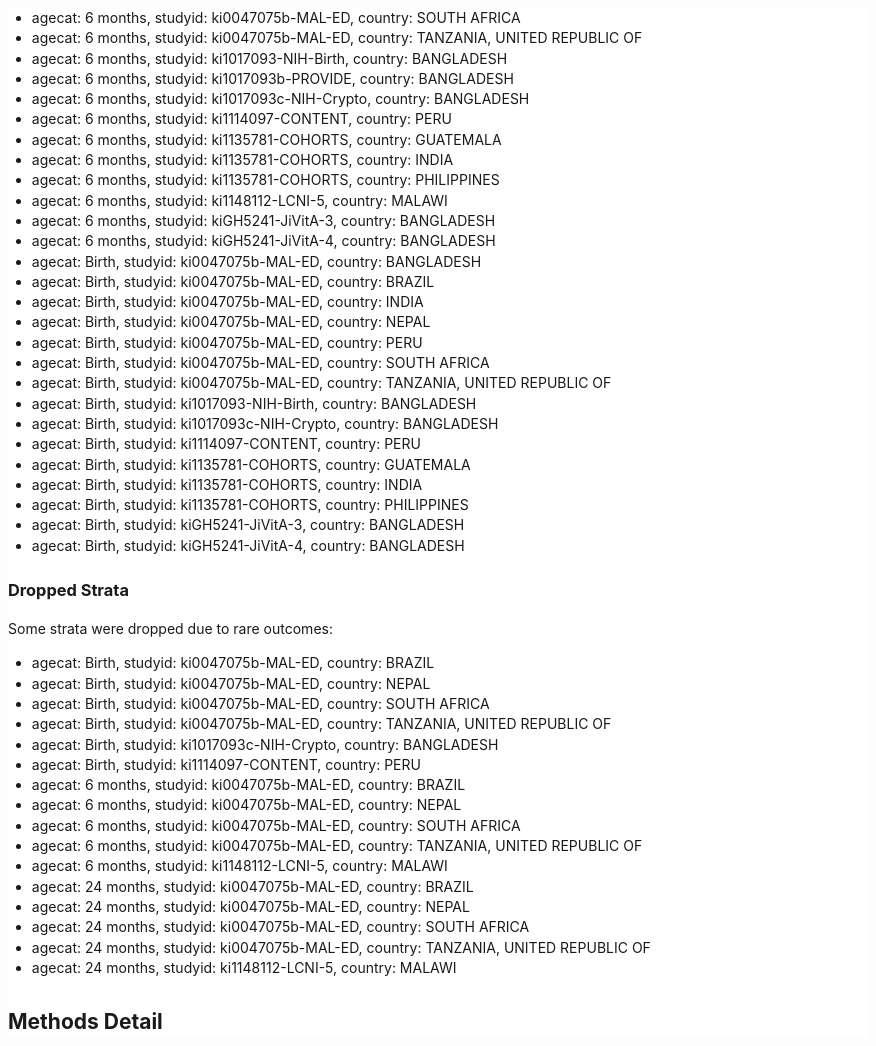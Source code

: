 * agecat: 6 months, studyid: ki0047075b-MAL-ED, country: SOUTH AFRICA
* agecat: 6 months, studyid: ki0047075b-MAL-ED, country: TANZANIA, UNITED REPUBLIC OF
* agecat: 6 months, studyid: ki1017093-NIH-Birth, country: BANGLADESH
* agecat: 6 months, studyid: ki1017093b-PROVIDE, country: BANGLADESH
* agecat: 6 months, studyid: ki1017093c-NIH-Crypto, country: BANGLADESH
* agecat: 6 months, studyid: ki1114097-CONTENT, country: PERU
* agecat: 6 months, studyid: ki1135781-COHORTS, country: GUATEMALA
* agecat: 6 months, studyid: ki1135781-COHORTS, country: INDIA
* agecat: 6 months, studyid: ki1135781-COHORTS, country: PHILIPPINES
* agecat: 6 months, studyid: ki1148112-LCNI-5, country: MALAWI
* agecat: 6 months, studyid: kiGH5241-JiVitA-3, country: BANGLADESH
* agecat: 6 months, studyid: kiGH5241-JiVitA-4, country: BANGLADESH
* agecat: Birth, studyid: ki0047075b-MAL-ED, country: BANGLADESH
* agecat: Birth, studyid: ki0047075b-MAL-ED, country: BRAZIL
* agecat: Birth, studyid: ki0047075b-MAL-ED, country: INDIA
* agecat: Birth, studyid: ki0047075b-MAL-ED, country: NEPAL
* agecat: Birth, studyid: ki0047075b-MAL-ED, country: PERU
* agecat: Birth, studyid: ki0047075b-MAL-ED, country: SOUTH AFRICA
* agecat: Birth, studyid: ki0047075b-MAL-ED, country: TANZANIA, UNITED REPUBLIC OF
* agecat: Birth, studyid: ki1017093-NIH-Birth, country: BANGLADESH
* agecat: Birth, studyid: ki1017093c-NIH-Crypto, country: BANGLADESH
* agecat: Birth, studyid: ki1114097-CONTENT, country: PERU
* agecat: Birth, studyid: ki1135781-COHORTS, country: GUATEMALA
* agecat: Birth, studyid: ki1135781-COHORTS, country: INDIA
* agecat: Birth, studyid: ki1135781-COHORTS, country: PHILIPPINES
* agecat: Birth, studyid: kiGH5241-JiVitA-3, country: BANGLADESH
* agecat: Birth, studyid: kiGH5241-JiVitA-4, country: BANGLADESH

### Dropped Strata

Some strata were dropped due to rare outcomes:

* agecat: Birth, studyid: ki0047075b-MAL-ED, country: BRAZIL
* agecat: Birth, studyid: ki0047075b-MAL-ED, country: NEPAL
* agecat: Birth, studyid: ki0047075b-MAL-ED, country: SOUTH AFRICA
* agecat: Birth, studyid: ki0047075b-MAL-ED, country: TANZANIA, UNITED REPUBLIC OF
* agecat: Birth, studyid: ki1017093c-NIH-Crypto, country: BANGLADESH
* agecat: Birth, studyid: ki1114097-CONTENT, country: PERU
* agecat: 6 months, studyid: ki0047075b-MAL-ED, country: BRAZIL
* agecat: 6 months, studyid: ki0047075b-MAL-ED, country: NEPAL
* agecat: 6 months, studyid: ki0047075b-MAL-ED, country: SOUTH AFRICA
* agecat: 6 months, studyid: ki0047075b-MAL-ED, country: TANZANIA, UNITED REPUBLIC OF
* agecat: 6 months, studyid: ki1148112-LCNI-5, country: MALAWI
* agecat: 24 months, studyid: ki0047075b-MAL-ED, country: BRAZIL
* agecat: 24 months, studyid: ki0047075b-MAL-ED, country: NEPAL
* agecat: 24 months, studyid: ki0047075b-MAL-ED, country: SOUTH AFRICA
* agecat: 24 months, studyid: ki0047075b-MAL-ED, country: TANZANIA, UNITED REPUBLIC OF
* agecat: 24 months, studyid: ki1148112-LCNI-5, country: MALAWI

## Methods Detail
